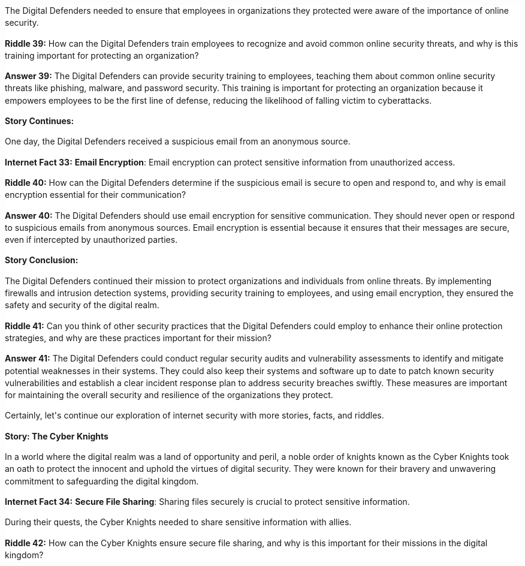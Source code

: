 The Digital Defenders needed to ensure that employees in organizations they protected were aware of the importance of online security.

**Riddle 39:** How can the Digital Defenders train employees to recognize and avoid common online security threats, and why is this training important for protecting an organization?

**Answer 39:** The Digital Defenders can provide security training to employees, teaching them about common online security threats like phishing, malware, and password security. This training is important for protecting an organization because it empowers employees to be the first line of defense, reducing the likelihood of falling victim to cyberattacks.

**Story Continues:**

One day, the Digital Defenders received a suspicious email from an anonymous source.

**Internet Fact 33:**
**Email Encryption**: Email encryption can protect sensitive information from unauthorized access.

**Riddle 40:** How can the Digital Defenders determine if the suspicious email is secure to open and respond to, and why is email encryption essential for their communication?

**Answer 40:** The Digital Defenders should use email encryption for sensitive communication. They should never open or respond to suspicious emails from anonymous sources. Email encryption is essential because it ensures that their messages are secure, even if intercepted by unauthorized parties.

**Story Conclusion:**

The Digital Defenders continued their mission to protect organizations and individuals from online threats. By implementing firewalls and intrusion detection systems, providing security training to employees, and using email encryption, they ensured the safety and security of the digital realm.

**Riddle 41:** Can you think of other security practices that the Digital Defenders could employ to enhance their online protection strategies, and why are these practices important for their mission?

**Answer 41:** The Digital Defenders could conduct regular security audits and vulnerability assessments to identify and mitigate potential weaknesses in their systems. They could also keep their systems and software up to date to patch known security vulnerabilities and establish a clear incident response plan to address security breaches swiftly. These measures are important for maintaining the overall security and resilience of the organizations they protect.


Certainly, let's continue our exploration of internet security with more stories, facts, and riddles.

**Story: The Cyber Knights**

In a world where the digital realm was a land of opportunity and peril, a noble order of knights known as the Cyber Knights took an oath to protect the innocent and uphold the virtues of digital security. They were known for their bravery and unwavering commitment to safeguarding the digital kingdom.

**Internet Fact 34:**
**Secure File Sharing**: Sharing files securely is crucial to protect sensitive information.

During their quests, the Cyber Knights needed to share sensitive information with allies.

**Riddle 42:** How can the Cyber Knights ensure secure file sharing, and why is this important for their missions in the digital kingdom?
